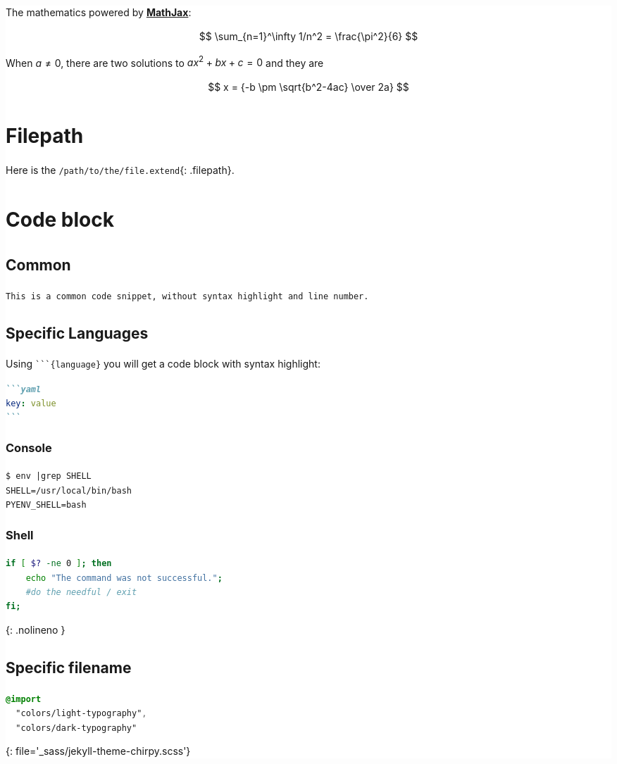 The mathematics powered by [**MathJax**](https://www.mathjax.org/):

$$ \sum_{n=1}^\infty 1/n^2 = \frac{\pi^2}{6} $$

When $a \ne 0$, there are two solutions to $ax^2 + bx + c = 0$ and they are

$$ x = {-b \pm \sqrt{b^2-4ac} \over 2a} $$


# Filepath

Here is the `/path/to/the/file.extend`{: .filepath}.

# Code block

## Common

```
This is a common code snippet, without syntax highlight and line number.
```

## Specific Languages

Using ```` ```{language} ```` you will get a code block with syntax highlight:

````markdown
```yaml
key: value
```
````

### Console

```console
$ env |grep SHELL
SHELL=/usr/local/bin/bash
PYENV_SHELL=bash
```

### Shell

```bash
if [ $? -ne 0 ]; then
    echo "The command was not successful.";
    #do the needful / exit
fi;
```
{: .nolineno }

## Specific filename

```sass
@import
  "colors/light-typography",
  "colors/dark-typography"
```
{: file='_sass/jekyll-theme-chirpy.scss'}


[^1]: [Texture image courtesty of Lovetextures](http://www.lovetextures.com/)
[starter]: https://github.com/cotes2020/chirpy-starter
[use-starter]: https://github.com/cotes2020/chirpy-starter/generate
[workflow]: https://github.com/cotes2020/jekyll-theme-chirpy/blob/master/.github/workflows/pages-deploy.yml.hook
[chirpy-4.1.0]: https://github.com/cotes2020/jekyll-theme-chirpy/releases/tag/v4.1.0
[pages-src]: https://docs.github.com/en/github/working-with-github-pages/configuring-a-publishing-source-for-your-github-pages-site
[latest-tag]: https://github.com/cotes2020/jekyll-theme-chirpy/tags